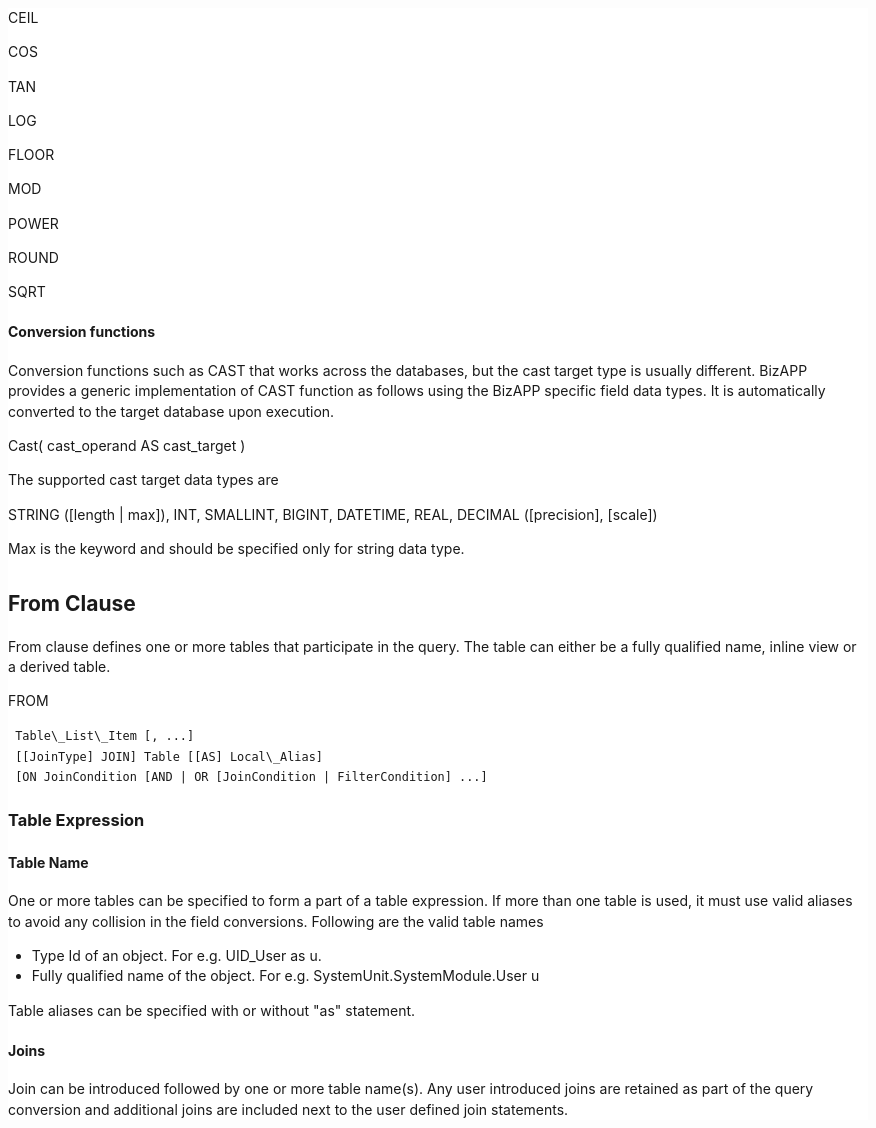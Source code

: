 CEIL

COS

TAN

LOG

FLOOR

MOD

POWER

ROUND

SQRT

#### Conversion functions

Conversion functions such as CAST that works across the databases, but the cast target type is usually different. BizAPP provides a generic implementation of CAST function as follows using the BizAPP specific field data types. It is automatically converted to the target database upon execution.

Cast( cast\_operand AS cast\_target )

The supported cast target data types are

STRING ([length | max]), INT, SMALLINT, BIGINT, DATETIME, REAL, DECIMAL ([precision], [scale])

Max is the keyword and should be specified only for string data type.

## From Clause

From clause defines one or more tables that participate in the query. The table can either be a fully qualified name, inline view or a derived table.

FROM

	 Table\_List\_Item [, ...]
	 [[JoinType] JOIN] Table [[AS] Local\_Alias]
	 [ON JoinCondition [AND | OR [JoinCondition | FilterCondition] ...]

### Table Expression

#### Table Name

One or more tables can be specified to form a part of a table expression. If more than one table is used, it must use valid aliases to avoid any collision in the field conversions. Following are the valid table names

- Type Id of an object. For e.g. UID\_User as u.
- Fully qualified name of the object. For e.g. SystemUnit.SystemModule.User u

Table aliases can be specified with or without &quot;as&quot; statement.

#### Joins

Join can be introduced followed by one or more table name(s). Any user introduced joins are retained as part of the query conversion and additional joins are included next to the user defined join statements.

